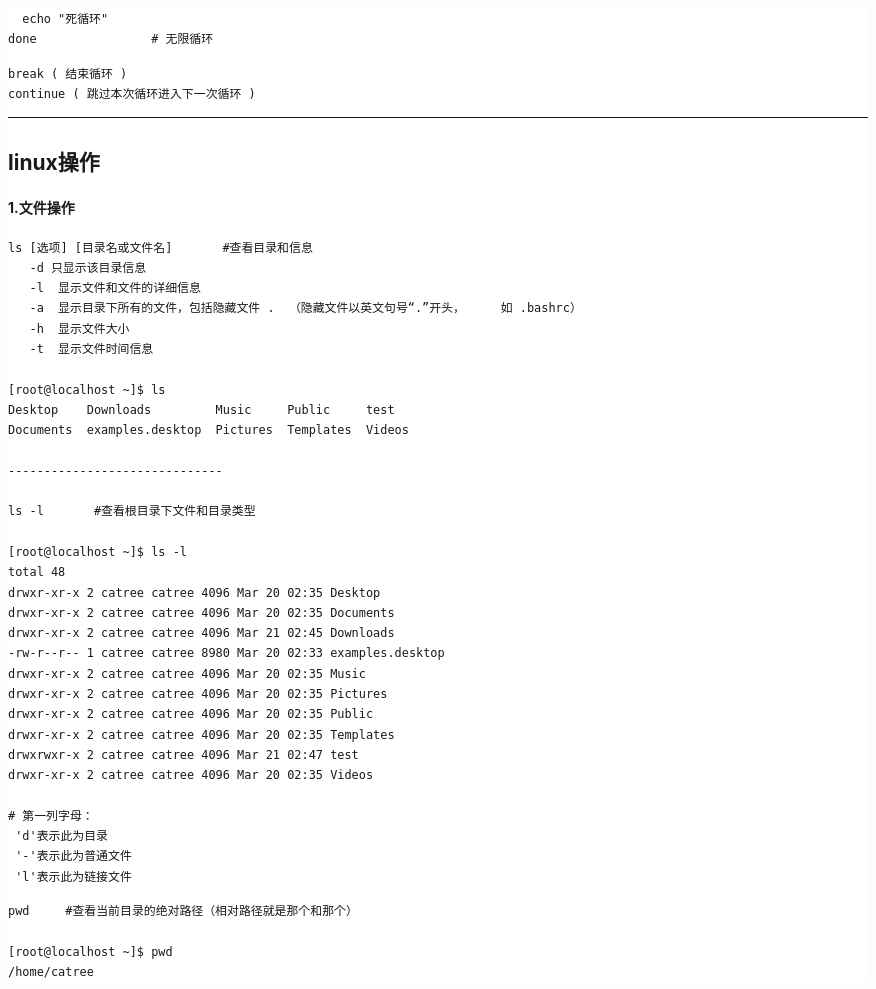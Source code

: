 ```
  echo "死循环"
done				# 无限循环
```

```
break ( 结束循环 )
continue ( 跳过本次循环进入下一次循环 )
```



----

## linux操作

#### 1.文件操作

```
ls [选项] [目录名或文件名]		#查看目录和信息
   -d 只显示该目录信息
   -l  显示文件和文件的详细信息
   -a  显示目录下所有的文件，包括隐藏文件 .  （隐藏文件以英文句号“.”开头，     如 .bashrc）
   -h  显示文件大小
   -t  显示文件时间信息

[root@localhost ~]$ ls
Desktop    Downloads         Music     Public     test
Documents  examples.desktop  Pictures  Templates  Videos

------------------------------

ls -l		#查看根目录下文件和目录类型

[root@localhost ~]$ ls -l
total 48
drwxr-xr-x 2 catree catree 4096 Mar 20 02:35 Desktop
drwxr-xr-x 2 catree catree 4096 Mar 20 02:35 Documents
drwxr-xr-x 2 catree catree 4096 Mar 21 02:45 Downloads
-rw-r--r-- 1 catree catree 8980 Mar 20 02:33 examples.desktop
drwxr-xr-x 2 catree catree 4096 Mar 20 02:35 Music
drwxr-xr-x 2 catree catree 4096 Mar 20 02:35 Pictures
drwxr-xr-x 2 catree catree 4096 Mar 20 02:35 Public
drwxr-xr-x 2 catree catree 4096 Mar 20 02:35 Templates
drwxrwxr-x 2 catree catree 4096 Mar 21 02:47 test
drwxr-xr-x 2 catree catree 4096 Mar 20 02:35 Videos

# 第一列字母：
 'd'表示此为目录
 '-'表示此为普通文件
 'l'表示此为链接文件
```

```
pwd		#查看当前目录的绝对路径（相对路径就是那个和那个）

[root@localhost ~]$ pwd
/home/catree
```
